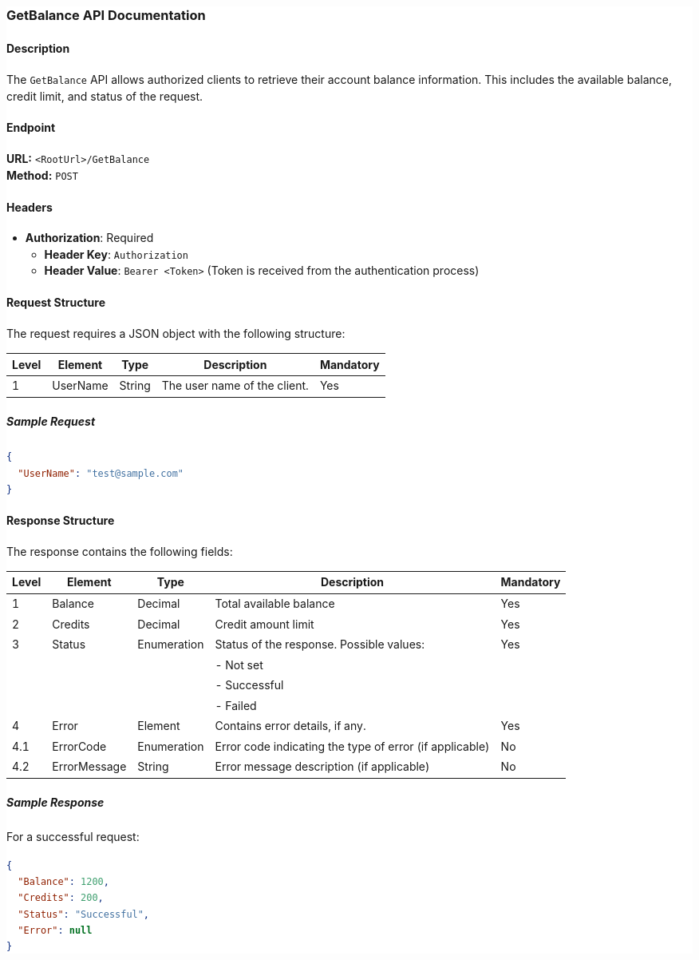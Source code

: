 ### GetBalance API Documentation

#### Description
The `GetBalance` API allows authorized clients to retrieve their account balance information. This includes the available balance, credit limit, and status of the request.

#### Endpoint
**URL:** `<RootUrl>/GetBalance`  
**Method:** `POST`

#### Headers
- **Authorization**: Required  
  - **Header Key**: `Authorization`
  - **Header Value**: `Bearer <Token>` (Token is received from the authentication process)

#### Request Structure

The request requires a JSON object with the following structure:

| Level | Element | Type   | Description                  | Mandatory |
|-------|---------|--------|------------------------------|-----------|
| 1     | UserName | String | The user name of the client. | Yes       |

##### Sample Request
```json
{
  "UserName": "test@sample.com"
}
```

#### Response Structure

The response contains the following fields:

| Level | Element      | Type        | Description                                             | Mandatory |
|-------|--------------|-------------|---------------------------------------------------------|-----------|
| 1     | Balance      | Decimal     | Total available balance                                 | Yes       |
| 2     | Credits      | Decimal     | Credit amount limit                                     | Yes       |
| 3     | Status       | Enumeration | Status of the response. Possible values:                | Yes       |
|       |              |             | - Not set                                               |           |
|       |              |             | - Successful                                            |           |
|       |              |             | - Failed                                                |           |
| 4     | Error        | Element     | Contains error details, if any.                         | Yes       |
| 4.1   | ErrorCode    | Enumeration | Error code indicating the type of error (if applicable) | No        |
| 4.2   | ErrorMessage | String      | Error message description (if applicable)               | No        |

##### Sample Response
For a successful request:
```json
{
  "Balance": 1200,
  "Credits": 200,
  "Status": "Successful",
  "Error": null
}
```
